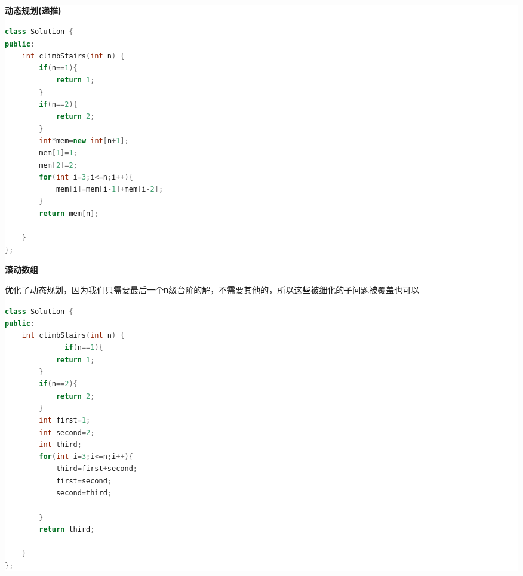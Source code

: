 **动态规划(递推)**

```c++
class Solution {
public:
    int climbStairs(int n) {
        if(n==1){
            return 1;
        }
        if(n==2){
            return 2;
        }
        int*mem=new int[n+1];
        mem[1]=1;
        mem[2]=2;
        for(int i=3;i<=n;i++){
            mem[i]=mem[i-1]+mem[i-2];
        }
        return mem[n];

    }
};
```



**滚动数组**

优化了动态规划，因为我们只需要最后一个n级台阶的解，不需要其他的，所以这些被细化的子问题被覆盖也可以

```c++
class Solution {
public:
    int climbStairs(int n) {
              if(n==1){
            return 1;
        }
        if(n==2){
            return 2;
        }
        int first=1;
        int second=2;
        int third;
        for(int i=3;i<=n;i++){
            third=first+second;
            first=second;
            second=third;

        }
        return third;

    }
};
```
